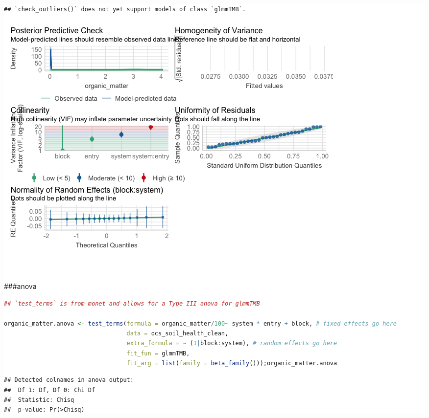    ## `check_outliers()` does not yet support models of class `glmmTMB`.

![](ocs_soil_health_files/figure-gfm/unnamed-chunk-25-2.png)

<br>

\###anova

``` r
## `test_terms` is from monet and allows for a Type III anova for glmmTMB

organic_matter.anova <- test_terms(formula = organic_matter/100~ system * entry + block, # fixed effects go here
                                   data = ocs_soil_health_clean,
                                   extra_formula = ~ (1|block:system), # random effects go here
                                   fit_fun = glmmTMB,
                                   fit_arg = list(family = beta_family()));organic_matter.anova 
```

    ## Detected colnames in anova output:
    ##  Df 1: Df, Df 0: Chi Df
    ##  Statistic: Chisq
    ##  p-value: Pr(>Chisq)
